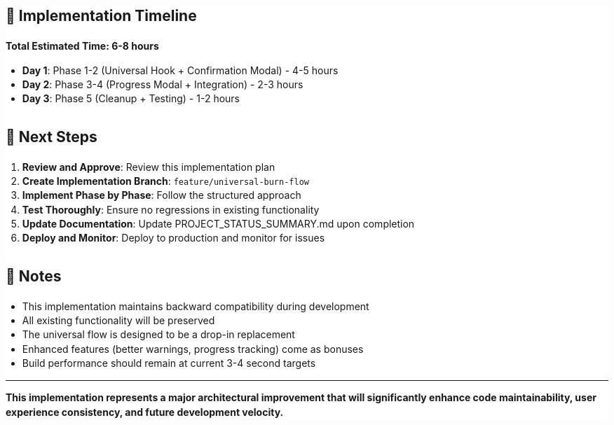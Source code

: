## 🚀 **Implementation Timeline**

**Total Estimated Time: 6-8 hours**

- **Day 1**: Phase 1-2 (Universal Hook + Confirmation Modal) - 4-5 hours
- **Day 2**: Phase 3-4 (Progress Modal + Integration) - 2-3 hours  
- **Day 3**: Phase 5 (Cleanup + Testing) - 1-2 hours

## 🎯 **Next Steps**

1. **Review and Approve**: Review this implementation plan
2. **Create Implementation Branch**: `feature/universal-burn-flow`
3. **Implement Phase by Phase**: Follow the structured approach
4. **Test Thoroughly**: Ensure no regressions in existing functionality
5. **Update Documentation**: Update PROJECT_STATUS_SUMMARY.md upon completion
6. **Deploy and Monitor**: Deploy to production and monitor for issues

## 📝 **Notes**

- This implementation maintains backward compatibility during development
- All existing functionality will be preserved
- The universal flow is designed to be a drop-in replacement
- Enhanced features (better warnings, progress tracking) come as bonuses
- Build performance should remain at current 3-4 second targets

---

**This implementation represents a major architectural improvement that will significantly enhance code maintainability, user experience consistency, and future development velocity.** 